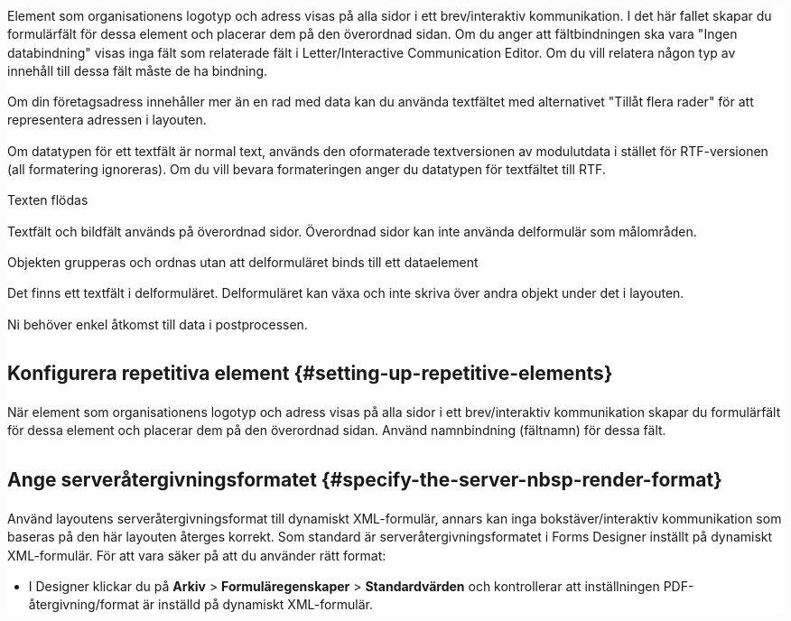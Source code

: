    <td><p>Element som organisationens logotyp och adress visas på alla sidor i ett brev/interaktiv kommunikation. I det här fallet skapar du formulärfält för dessa element och placerar dem på den överordnad sidan. Om du anger att fältbindningen ska vara "Ingen databindning" visas inga fält som relaterade fält i Letter/Interactive Communication Editor. Om du vill relatera någon typ av innehåll till dessa fält måste de ha bindning.</p> <p>Om din företagsadress innehåller mer än en rad med data kan du använda textfältet med alternativet "Tillåt flera rader" för att representera adressen i layouten.</p> <p>Om datatypen för ett textfält är normal text, används den oformaterade textversionen av modulutdata i stället för RTF-versionen (all formatering ignoreras). Om du vill bevara formateringen anger du datatypen för textfältet till RTF.</p> </td>
  </tr>
  <tr>
   <td><p>Texten flödas</p> </td>
   <td><p>Textfält och bildfält används på överordnad sidor. Överordnad sidor kan inte använda delformulär som målområden.</p> </td>
  </tr>
  <tr>
   <td><p>Objekten grupperas och ordnas utan att delformuläret binds till ett dataelement</p> </td>
   <td><p> </p> </td>
  </tr>
  <tr>
   <td><p>Det finns ett textfält i delformuläret. Delformuläret kan växa och inte skriva över andra objekt under det i layouten.</p> </td>
   <td><p>Ni behöver enkel åtkomst till data i postprocessen.</p> </td>
  </tr>
 </tbody>
</table>

## Konfigurera repetitiva element {#setting-up-repetitive-elements}

När element som organisationens logotyp och adress visas på alla sidor i ett brev/interaktiv kommunikation skapar du formulärfält för dessa element och placerar dem på den överordnad sidan. Använd namnbindning (fältnamn) för dessa fält.

## Ange serveråtergivningsformatet {#specify-the-server-nbsp-render-format}

Använd layoutens serveråtergivningsformat till dynamiskt XML-formulär, annars kan inga bokstäver/interaktiv kommunikation som baseras på den här layouten återges korrekt. Som standard är serveråtergivningsformatet i Forms Designer inställt på dynamiskt XML-formulär. För att vara säker på att du använder rätt format:

* I Designer klickar du på **Arkiv** > **Formuläregenskaper** > **Standardvärden** och kontrollerar att inställningen PDF-återgivning/format är inställd på dynamiskt XML-formulär.

